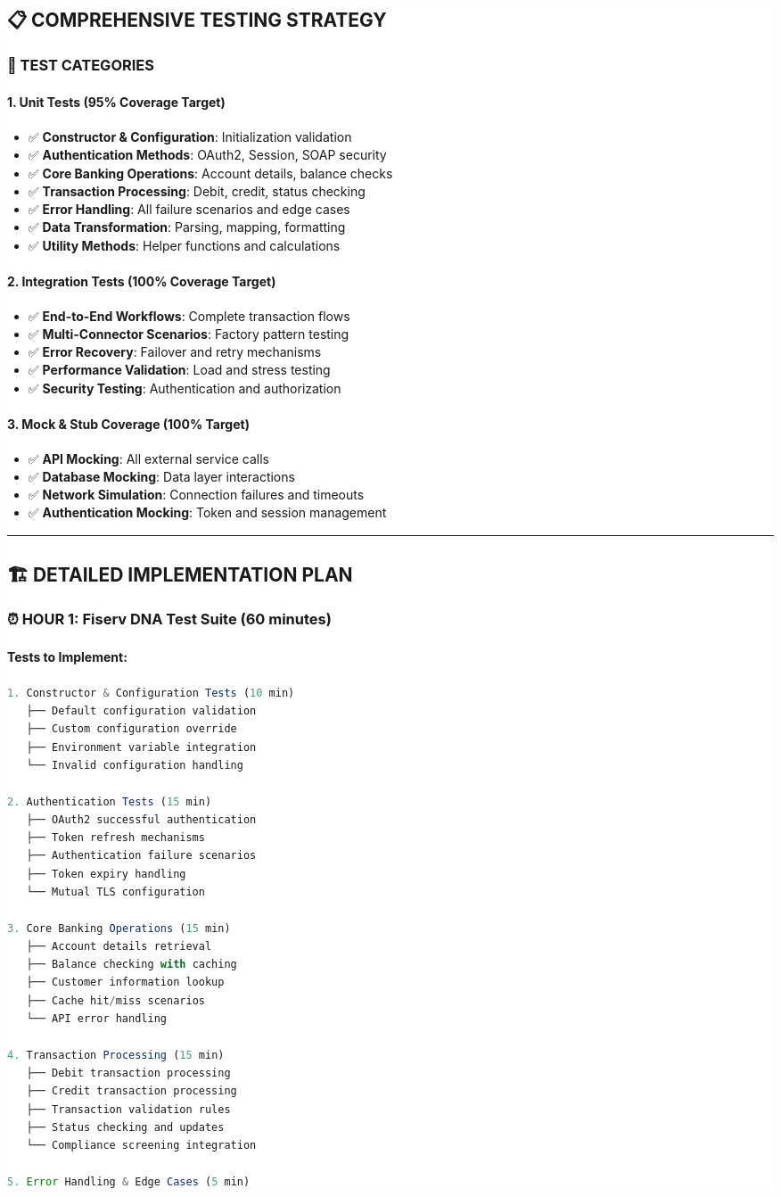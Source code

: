 ## 📋 **COMPREHENSIVE TESTING STRATEGY**

### **🧪 TEST CATEGORIES**

#### **1. Unit Tests (95% Coverage Target)**
- ✅ **Constructor & Configuration**: Initialization validation
- ✅ **Authentication Methods**: OAuth2, Session, SOAP security
- ✅ **Core Banking Operations**: Account details, balance checks
- ✅ **Transaction Processing**: Debit, credit, status checking
- ✅ **Error Handling**: All failure scenarios and edge cases
- ✅ **Data Transformation**: Parsing, mapping, formatting
- ✅ **Utility Methods**: Helper functions and calculations

#### **2. Integration Tests (100% Coverage Target)**
- ✅ **End-to-End Workflows**: Complete transaction flows
- ✅ **Multi-Connector Scenarios**: Factory pattern testing
- ✅ **Error Recovery**: Failover and retry mechanisms
- ✅ **Performance Validation**: Load and stress testing
- ✅ **Security Testing**: Authentication and authorization

#### **3. Mock & Stub Coverage (100% Target)**
- ✅ **API Mocking**: All external service calls
- ✅ **Database Mocking**: Data layer interactions
- ✅ **Network Simulation**: Connection failures and timeouts
- ✅ **Authentication Mocking**: Token and session management

---

## 🏗️ **DETAILED IMPLEMENTATION PLAN**

### **⏰ HOUR 1: Fiserv DNA Test Suite (60 minutes)**

#### **Tests to Implement**:
```javascript
1. Constructor & Configuration Tests (10 min)
   ├── Default configuration validation
   ├── Custom configuration override
   ├── Environment variable integration
   └── Invalid configuration handling

2. Authentication Tests (15 min)
   ├── OAuth2 successful authentication
   ├── Token refresh mechanisms
   ├── Authentication failure scenarios
   ├── Token expiry handling
   └── Mutual TLS configuration

3. Core Banking Operations (15 min)
   ├── Account details retrieval
   ├── Balance checking with caching
   ├── Customer information lookup
   ├── Cache hit/miss scenarios
   └── API error handling

4. Transaction Processing (15 min)
   ├── Debit transaction processing
   ├── Credit transaction processing
   ├── Transaction validation rules
   ├── Status checking and updates
   └── Compliance screening integration

5. Error Handling & Edge Cases (5 min)
```